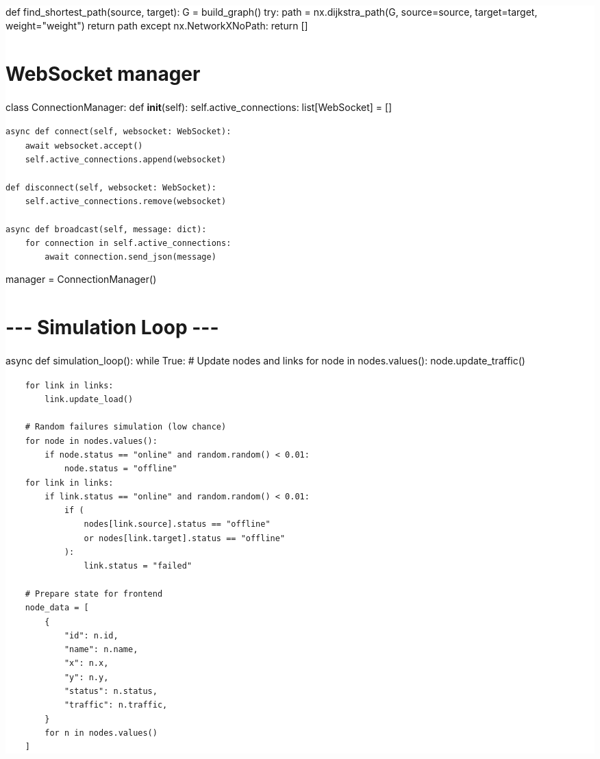 def find_shortest_path(source, target):
    G = build_graph()
    try:
        path = nx.dijkstra_path(G, source=source, target=target, weight="weight")
        return path
    except nx.NetworkXNoPath:
        return []

# WebSocket manager
class ConnectionManager:
    def __init__(self):
        self.active_connections: list[WebSocket] = []

    async def connect(self, websocket: WebSocket):
        await websocket.accept()
        self.active_connections.append(websocket)

    def disconnect(self, websocket: WebSocket):
        self.active_connections.remove(websocket)

    async def broadcast(self, message: dict):
        for connection in self.active_connections:
            await connection.send_json(message)

manager = ConnectionManager()

# --- Simulation Loop ---
async def simulation_loop():
    while True:
        # Update nodes and links
        for node in nodes.values():
            node.update_traffic()

        for link in links:
            link.update_load()

        # Random failures simulation (low chance)
        for node in nodes.values():
            if node.status == "online" and random.random() < 0.01:
                node.status = "offline"
        for link in links:
            if link.status == "online" and random.random() < 0.01:
                if (
                    nodes[link.source].status == "offline"
                    or nodes[link.target].status == "offline"
                ):
                    link.status = "failed"

        # Prepare state for frontend
        node_data = [
            {
                "id": n.id,
                "name": n.name,
                "x": n.x,
                "y": n.y,
                "status": n.status,
                "traffic": n.traffic,
            }
            for n in nodes.values()
        ]